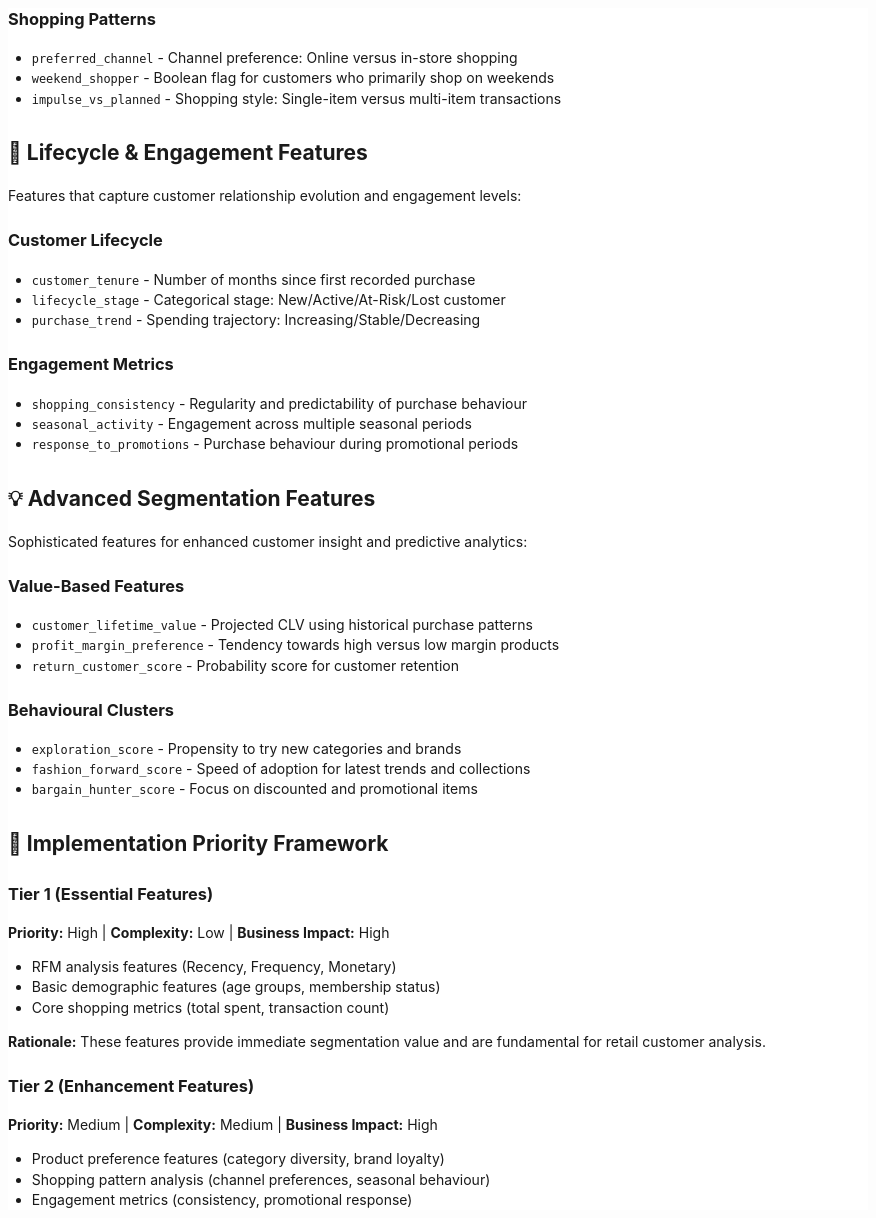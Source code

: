 ### Shopping Patterns
- `preferred_channel` - Channel preference: Online versus in-store shopping
- `weekend_shopper` - Boolean flag for customers who primarily shop on weekends
- `impulse_vs_planned` - Shopping style: Single-item versus multi-item transactions

## 🔄 Lifecycle & Engagement Features

Features that capture customer relationship evolution and engagement levels:

### Customer Lifecycle
- `customer_tenure` - Number of months since first recorded purchase
- `lifecycle_stage` - Categorical stage: New/Active/At-Risk/Lost customer
- `purchase_trend` - Spending trajectory: Increasing/Stable/Decreasing

### Engagement Metrics
- `shopping_consistency` - Regularity and predictability of purchase behaviour
- `seasonal_activity` - Engagement across multiple seasonal periods
- `response_to_promotions` - Purchase behaviour during promotional periods

## 💡 Advanced Segmentation Features

Sophisticated features for enhanced customer insight and predictive analytics:

### Value-Based Features
- `customer_lifetime_value` - Projected CLV using historical purchase patterns
- `profit_margin_preference` - Tendency towards high versus low margin products
- `return_customer_score` - Probability score for customer retention

### Behavioural Clusters
- `exploration_score` - Propensity to try new categories and brands
- `fashion_forward_score` - Speed of adoption for latest trends and collections
- `bargain_hunter_score` - Focus on discounted and promotional items

## 🎯 Implementation Priority Framework

### Tier 1 (Essential Features)
**Priority:** High | **Complexity:** Low | **Business Impact:** High

- RFM analysis features (Recency, Frequency, Monetary)
- Basic demographic features (age groups, membership status)
- Core shopping metrics (total spent, transaction count)

**Rationale:** These features provide immediate segmentation value and are fundamental for retail customer analysis.

### Tier 2 (Enhancement Features)
**Priority:** Medium | **Complexity:** Medium | **Business Impact:** High

- Product preference features (category diversity, brand loyalty)
- Shopping pattern analysis (channel preferences, seasonal behaviour)
- Engagement metrics (consistency, promotional response)

